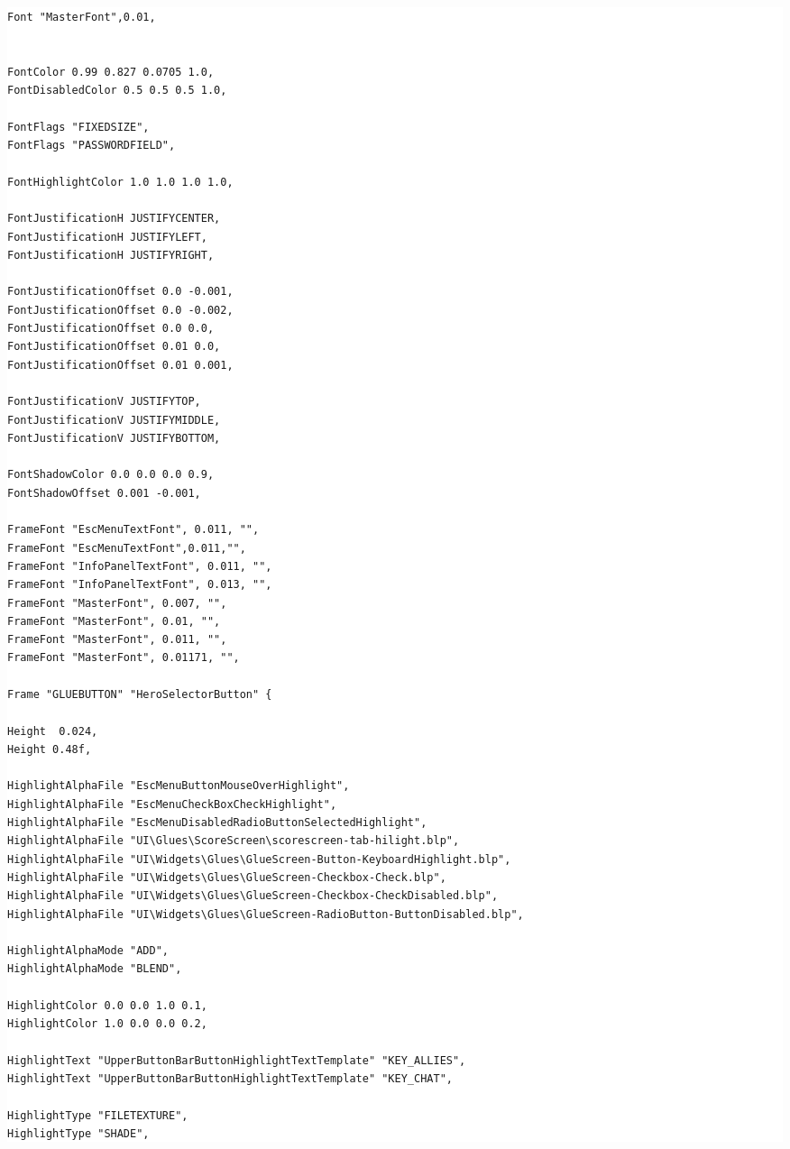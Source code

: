 ``` bbCodeCode
Font "MasterFont",0.01,


FontColor 0.99 0.827 0.0705 1.0,
FontDisabledColor 0.5 0.5 0.5 1.0,

FontFlags "FIXEDSIZE",
FontFlags "PASSWORDFIELD",

FontHighlightColor 1.0 1.0 1.0 1.0,

FontJustificationH JUSTIFYCENTER,
FontJustificationH JUSTIFYLEFT,
FontJustificationH JUSTIFYRIGHT,

FontJustificationOffset 0.0 -0.001,
FontJustificationOffset 0.0 -0.002,
FontJustificationOffset 0.0 0.0,
FontJustificationOffset 0.01 0.0,
FontJustificationOffset 0.01 0.001,

FontJustificationV JUSTIFYTOP,
FontJustificationV JUSTIFYMIDDLE,
FontJustificationV JUSTIFYBOTTOM,

FontShadowColor 0.0 0.0 0.0 0.9,
FontShadowOffset 0.001 -0.001,

FrameFont "EscMenuTextFont", 0.011, "",
FrameFont "EscMenuTextFont",0.011,"",
FrameFont "InfoPanelTextFont", 0.011, "",
FrameFont "InfoPanelTextFont", 0.013, "",
FrameFont "MasterFont", 0.007, "",
FrameFont "MasterFont", 0.01, "",
FrameFont "MasterFont", 0.011, "",
FrameFont "MasterFont", 0.01171, "",

Frame "GLUEBUTTON" "HeroSelectorButton" {

Height  0.024,
Height 0.48f,

HighlightAlphaFile "EscMenuButtonMouseOverHighlight",
HighlightAlphaFile "EscMenuCheckBoxCheckHighlight",
HighlightAlphaFile "EscMenuDisabledRadioButtonSelectedHighlight",
HighlightAlphaFile "UI\Glues\ScoreScreen\scorescreen-tab-hilight.blp",
HighlightAlphaFile "UI\Widgets\Glues\GlueScreen-Button-KeyboardHighlight.blp",
HighlightAlphaFile "UI\Widgets\Glues\GlueScreen-Checkbox-Check.blp",
HighlightAlphaFile "UI\Widgets\Glues\GlueScreen-Checkbox-CheckDisabled.blp",
HighlightAlphaFile "UI\Widgets\Glues\GlueScreen-RadioButton-ButtonDisabled.blp",

HighlightAlphaMode "ADD",
HighlightAlphaMode "BLEND",

HighlightColor 0.0 0.0 1.0 0.1,
HighlightColor 1.0 0.0 0.0 0.2,

HighlightText "UpperButtonBarButtonHighlightTextTemplate" "KEY_ALLIES",
HighlightText "UpperButtonBarButtonHighlightTextTemplate" "KEY_CHAT",

HighlightType "FILETEXTURE",
HighlightType "SHADE",

```